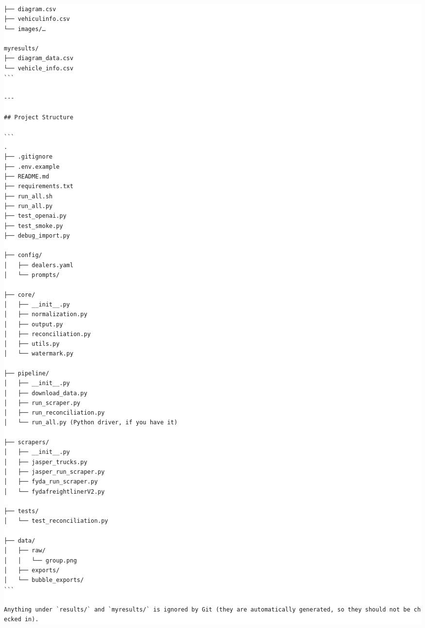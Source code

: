 ````
├── diagram.csv
├── vehiculinfo.csv
└── images/…

myresults/
├── diagram_data.csv
└── vehicle_info.csv
```

---

## Project Structure

```
.
├── .gitignore
├── .env.example
├── README.md
├── requirements.txt
├── run_all.sh
├── run_all.py
├── test_openai.py
├── test_smoke.py
├── debug_import.py

├── config/
│   ├── dealers.yaml
│   └── prompts/

├── core/
│   ├── __init__.py
│   ├── normalization.py
│   ├── output.py
│   ├── reconciliation.py
│   ├── utils.py
│   └── watermark.py

├── pipeline/
│   ├── __init__.py
│   ├── download_data.py
│   ├── run_scraper.py
│   ├── run_reconciliation.py
│   └── run_all.py (Python driver, if you have it)

├── scrapers/
│   ├── __init__.py
│   ├── jasper_trucks.py
│   ├── jasper_run_scraper.py
│   ├── fyda_run_scraper.py
│   └── fydafreightlinerV2.py

├── tests/
│   └── test_reconciliation.py

├── data/
│   ├── raw/
│   │   └── group.png
│   ├── exports/
│   └── bubble_exports/
```

Anything under `results/` and `myresults/` is ignored by Git (they are automatically generated, so they should not be checked in).
````